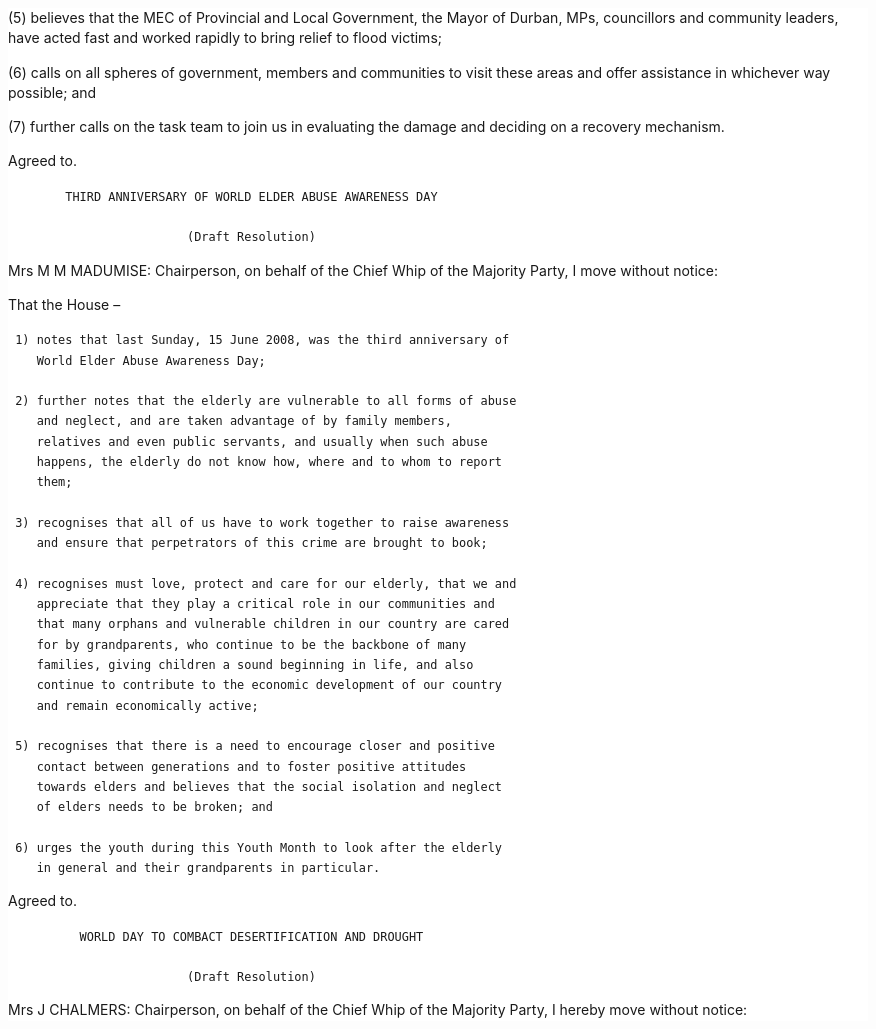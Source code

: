 
   (5)      believes that the MEC of Provincial and Local Government, the
        Mayor of Durban, MPs, councillors and community leaders, have acted
        fast and worked rapidly to bring relief to flood victims;


   (6)      calls on all spheres of government, members and communities to
        visit these areas and offer assistance in whichever way possible;
        and


   (7)      further calls on the task team to join us in evaluating the
        damage and deciding on a recovery mechanism.


Agreed to.

            THIRD ANNIVERSARY OF WORLD ELDER ABUSE AWARENESS DAY

                             (Draft Resolution)

Mrs M M MADUMISE: Chairperson, on behalf of the Chief Whip of the Majority
Party, I move without notice:

   That the House –

     1) notes that last Sunday, 15 June 2008, was the third anniversary of
        World Elder Abuse Awareness Day;

     2) further notes that the elderly are vulnerable to all forms of abuse
        and neglect, and are taken advantage of by family members,
        relatives and even public servants, and usually when such abuse
        happens, the elderly do not know how, where and to whom to report
        them;

     3) recognises that all of us have to work together to raise awareness
        and ensure that perpetrators of this crime are brought to book;

     4) recognises must love, protect and care for our elderly, that we and
        appreciate that they play a critical role in our communities and
        that many orphans and vulnerable children in our country are cared
        for by grandparents, who continue to be the backbone of many
        families, giving children a sound beginning in life, and also
        continue to contribute to the economic development of our country
        and remain economically active;

     5) recognises that there is a need to encourage closer and positive
        contact between generations and to foster positive attitudes
        towards elders and believes that the social isolation and neglect
        of elders needs to be broken; and

     6) urges the youth during this Youth Month to look after the elderly
        in general and their grandparents in particular.
Agreed to.

              WORLD DAY TO COMBACT DESERTIFICATION AND DROUGHT

                             (Draft Resolution)

Mrs J CHALMERS: Chairperson, on behalf of the Chief Whip of the Majority
Party, I hereby move without notice:
